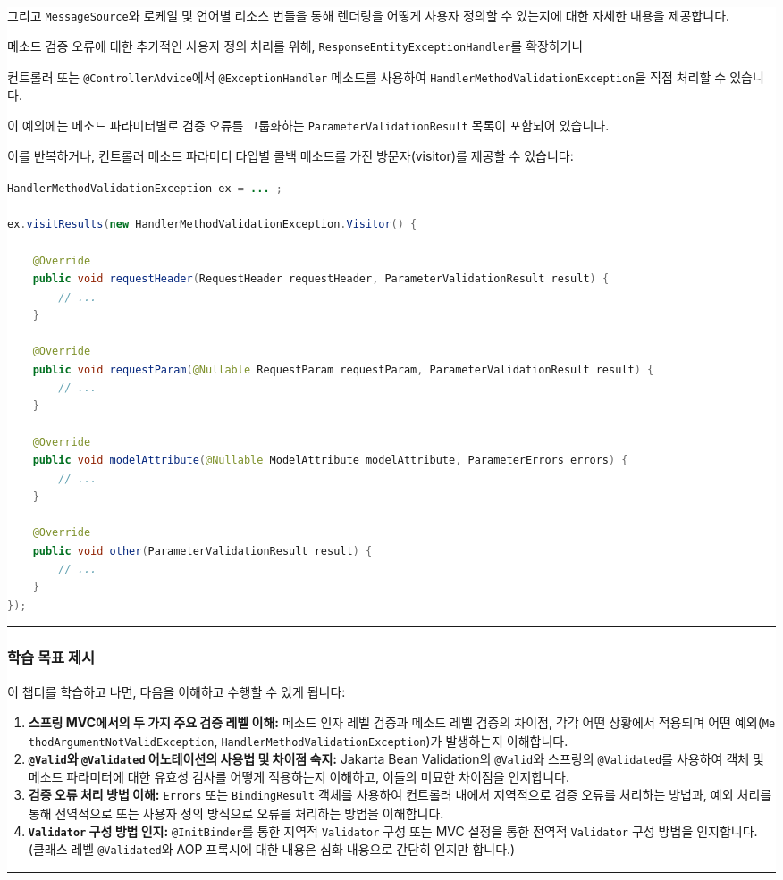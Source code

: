 그리고 `MessageSource`와 로케일 및 언어별 리소스 번들을 통해 렌더링을 어떻게 사용자 정의할 수 있는지에 대한 자세한 내용을 제공합니다.

메소드 검증 오류에 대한 추가적인 사용자 정의 처리를 위해, `ResponseEntityExceptionHandler`를 확장하거나

컨트롤러 또는 `@ControllerAdvice`에서 `@ExceptionHandler` 메소드를 사용하여 `HandlerMethodValidationException`을 직접 처리할 수 있습니다.

이 예외에는 메소드 파라미터별로 검증 오류를 그룹화하는 `ParameterValidationResult` 목록이 포함되어 있습니다.

이를 반복하거나, 컨트롤러 메소드 파라미터 타입별 콜백 메소드를 가진 방문자(visitor)를 제공할 수 있습니다:

```java
HandlerMethodValidationException ex = ... ;

ex.visitResults(new HandlerMethodValidationException.Visitor() {

	@Override
	public void requestHeader(RequestHeader requestHeader, ParameterValidationResult result) {
		// ...
	}

	@Override
	public void requestParam(@Nullable RequestParam requestParam, ParameterValidationResult result) {
		// ...
	}

	@Override
	public void modelAttribute(@Nullable ModelAttribute modelAttribute, ParameterErrors errors) {
		// ...
	}

	@Override
	public void other(ParameterValidationResult result) {
		// ...
	}
});
```

---

### **학습 목표 제시**

이 챕터를 학습하고 나면, 다음을 이해하고 수행할 수 있게 됩니다:

1. **스프링 MVC에서의 두 가지 주요 검증 레벨 이해:** 메소드 인자 레벨 검증과 메소드 레벨 검증의 차이점, 각각 어떤 상황에서 적용되며 어떤 예외(`MethodArgumentNotValidException`, `HandlerMethodValidationException`)가 발생하는지 이해합니다.
2. **`@Valid`와 `@Validated` 어노테이션의 사용법 및 차이점 숙지:** Jakarta Bean Validation의 `@Valid`와 스프링의 `@Validated`를 사용하여 객체 및 메소드 파라미터에 대한 유효성 검사를 어떻게 적용하는지 이해하고, 이들의 미묘한 차이점을 인지합니다.
3. **검증 오류 처리 방법 이해:** `Errors` 또는 `BindingResult` 객체를 사용하여 컨트롤러 내에서 지역적으로 검증 오류를 처리하는 방법과, 예외 처리를 통해 전역적으로 또는 사용자 정의 방식으로 오류를 처리하는 방법을 이해합니다.
4. **`Validator` 구성 방법 인지:** `@InitBinder`를 통한 지역적 `Validator` 구성 또는 MVC 설정을 통한 전역적 `Validator` 구성 방법을 인지합니다. (클래스 레벨 `@Validated`와 AOP 프록시에 대한 내용은 심화 내용으로 간단히 인지만 합니다.)

---

